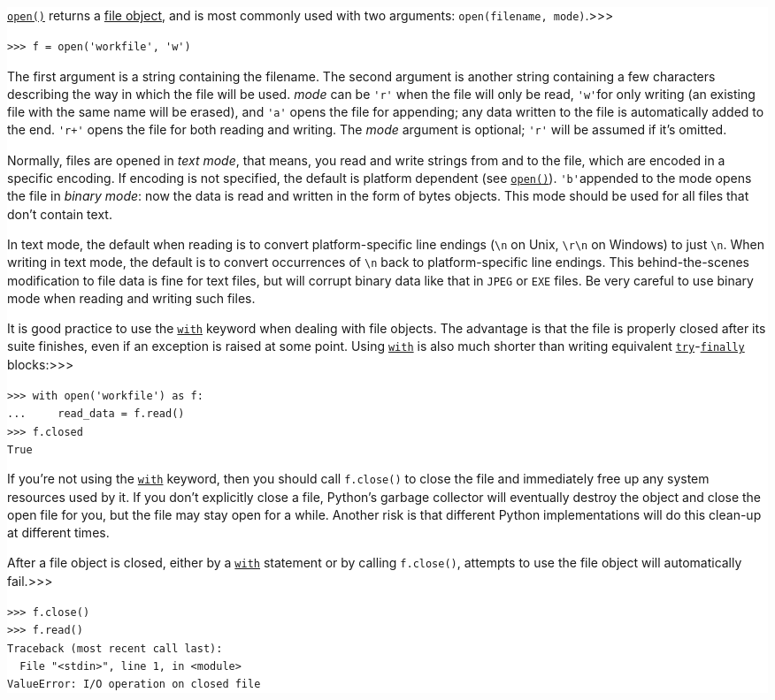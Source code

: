 [`open()`](https://docs.python.org/3/library/functions.html#open) returns a [file object](https://docs.python.org/3/glossary.html#term-file-object), and is most commonly used with two arguments: `open(filename, mode)`.&gt;&gt;&gt;

```text
>>> f = open('workfile', 'w')
```

The first argument is a string containing the filename. The second argument is another string containing a few characters describing the way in which the file will be used. _mode_ can be `'r'` when the file will only be read, `'w'`for only writing \(an existing file with the same name will be erased\), and `'a'` opens the file for appending; any data written to the file is automatically added to the end. `'r+'` opens the file for both reading and writing. The _mode_ argument is optional; `'r'` will be assumed if it’s omitted.

Normally, files are opened in _text mode_, that means, you read and write strings from and to the file, which are encoded in a specific encoding. If encoding is not specified, the default is platform dependent \(see [`open()`](https://docs.python.org/3/library/functions.html#open)\). `'b'`appended to the mode opens the file in _binary mode_: now the data is read and written in the form of bytes objects. This mode should be used for all files that don’t contain text.

In text mode, the default when reading is to convert platform-specific line endings \(`\n` on Unix, `\r\n` on Windows\) to just `\n`. When writing in text mode, the default is to convert occurrences of `\n` back to platform-specific line endings. This behind-the-scenes modification to file data is fine for text files, but will corrupt binary data like that in `JPEG` or `EXE` files. Be very careful to use binary mode when reading and writing such files.

It is good practice to use the [`with`](https://docs.python.org/3/reference/compound_stmts.html#with) keyword when dealing with file objects. The advantage is that the file is properly closed after its suite finishes, even if an exception is raised at some point. Using [`with`](https://docs.python.org/3/reference/compound_stmts.html#with) is also much shorter than writing equivalent [`try`](https://docs.python.org/3/reference/compound_stmts.html#try)-[`finally`](https://docs.python.org/3/reference/compound_stmts.html#finally) blocks:&gt;&gt;&gt;

```text
>>> with open('workfile') as f:
...     read_data = f.read()
>>> f.closed
True
```

If you’re not using the [`with`](https://docs.python.org/3/reference/compound_stmts.html#with) keyword, then you should call `f.close()` to close the file and immediately free up any system resources used by it. If you don’t explicitly close a file, Python’s garbage collector will eventually destroy the object and close the open file for you, but the file may stay open for a while. Another risk is that different Python implementations will do this clean-up at different times.

After a file object is closed, either by a [`with`](https://docs.python.org/3/reference/compound_stmts.html#with) statement or by calling `f.close()`, attempts to use the file object will automatically fail.&gt;&gt;&gt;

```text
>>> f.close()
>>> f.read()
Traceback (most recent call last):
  File "<stdin>", line 1, in <module>
ValueError: I/O operation on closed file
```
